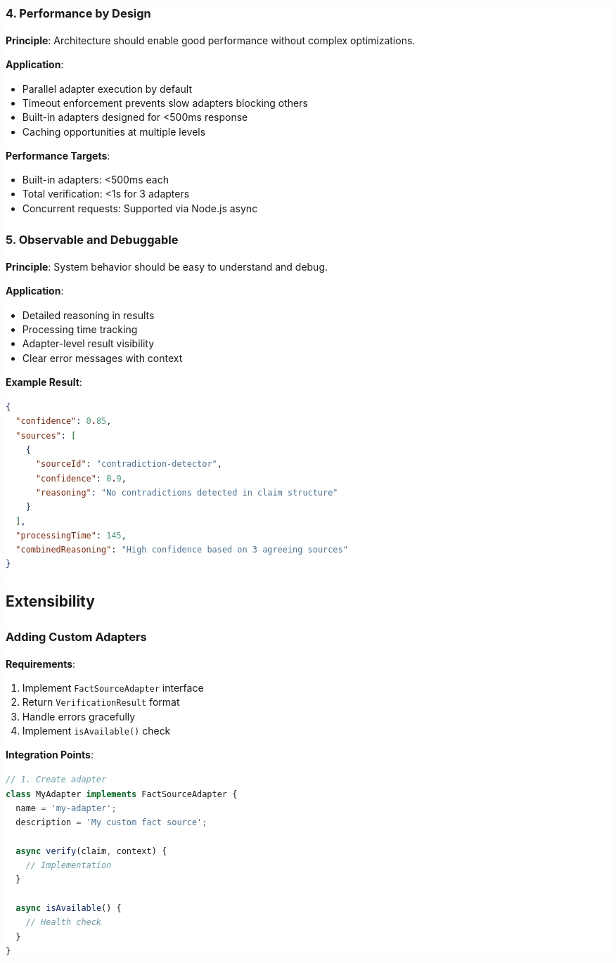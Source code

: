 ### 4. Performance by Design

**Principle**: Architecture should enable good performance without complex optimizations.

**Application**:
- Parallel adapter execution by default
- Timeout enforcement prevents slow adapters blocking others
- Built-in adapters designed for <500ms response
- Caching opportunities at multiple levels

**Performance Targets**:
- Built-in adapters: <500ms each
- Total verification: <1s for 3 adapters
- Concurrent requests: Supported via Node.js async

### 5. Observable and Debuggable

**Principle**: System behavior should be easy to understand and debug.

**Application**:
- Detailed reasoning in results
- Processing time tracking
- Adapter-level result visibility
- Clear error messages with context

**Example Result**:
```json
{
  "confidence": 0.85,
  "sources": [
    {
      "sourceId": "contradiction-detector",
      "confidence": 0.9,
      "reasoning": "No contradictions detected in claim structure"
    }
  ],
  "processingTime": 145,
  "combinedReasoning": "High confidence based on 3 agreeing sources"
}
```

## Extensibility

### Adding Custom Adapters

**Requirements**:
1. Implement `FactSourceAdapter` interface
2. Return `VerificationResult` format
3. Handle errors gracefully
4. Implement `isAvailable()` check

**Integration Points**:
```javascript
// 1. Create adapter
class MyAdapter implements FactSourceAdapter {
  name = 'my-adapter';
  description = 'My custom fact source';

  async verify(claim, context) {
    // Implementation
  }

  async isAvailable() {
    // Health check
  }
}
```